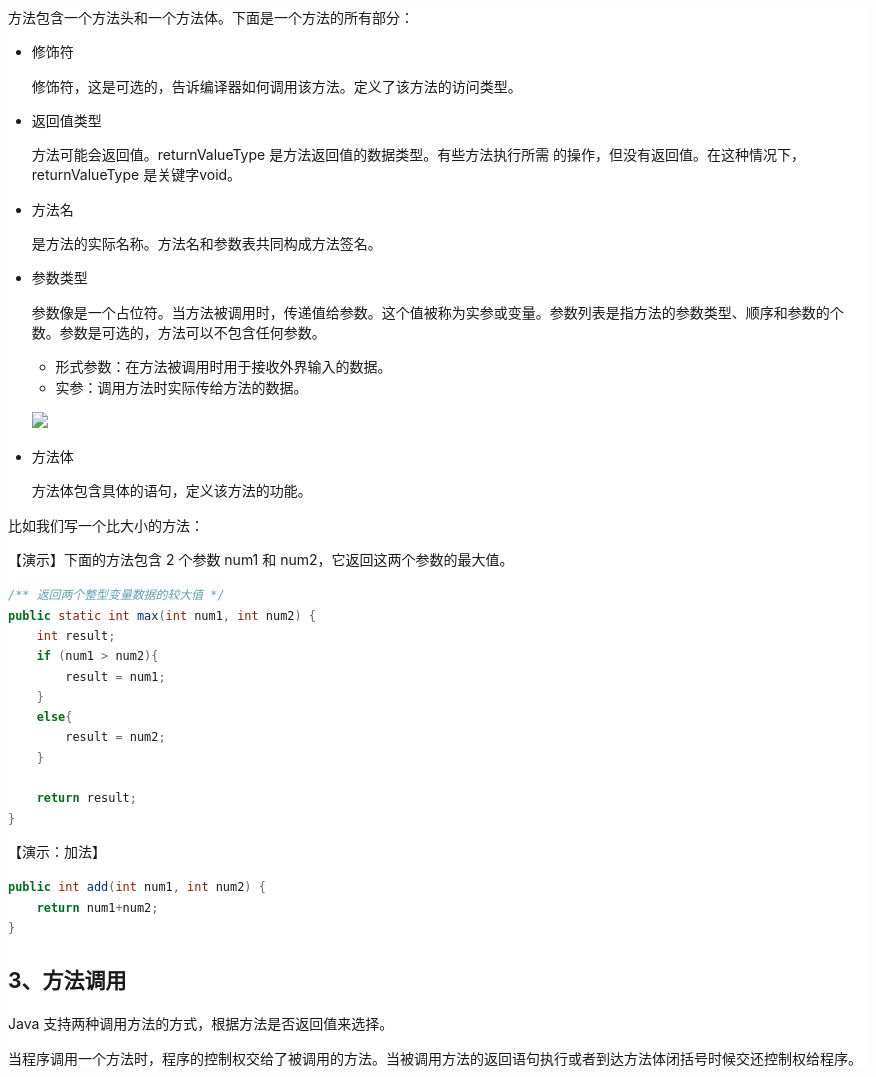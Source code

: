 方法包含一个方法头和一个方法体。下面是一个方法的所有部分：

- 修饰符

  修饰符，这是可选的，告诉编译器如何调用该方法。定义了该方法的访问类型。

- 返回值类型

  方法可能会返回值。returnValueType 是方法返回值的数据类型。有些方法执行所需 的操作，但没有返回值。在这种情况下，returnValueType 是关键字void。

- 方法名

  是方法的实际名称。方法名和参数表共同构成方法签名。

- 参数类型

  参数像是一个占位符。当方法被调用时，传递值给参数。这个值被称为实参或变量。参数列表是指方法的参数类型、顺序和参数的个数。参数是可选的，方法可以不包含任何参数。

  - 形式参数：在方法被调用时用于接收外界输入的数据。
  - 实参：调用方法时实际传给方法的数据。

  ![](https://cdn.jsdelivr.net/gh/Kele-Bingtang/static/img/JavaSE基础/20211024142041.png)

- 方法体

  方法体包含具体的语句，定义该方法的功能。

比如我们写一个比大小的方法：

【演示】下面的方法包含 2 个参数 num1 和 num2，它返回这两个参数的最大值。

```java
/** 返回两个整型变量数据的较大值 */
public static int max(int num1, int num2) {
    int result;
    if (num1 > num2){
        result = num1;
    }
    else{
        result = num2;
    }
        
    return result;
}
```

【演示：加法】

```java
public int add(int num1, int num2) {
    return num1+num2;
}
```

## 3、方法调用

Java 支持两种调用方法的方式，根据方法是否返回值来选择。

当程序调用一个方法时，程序的控制权交给了被调用的方法。当被调用方法的返回语句执行或者到达方法体闭括号时候交还控制权给程序。
